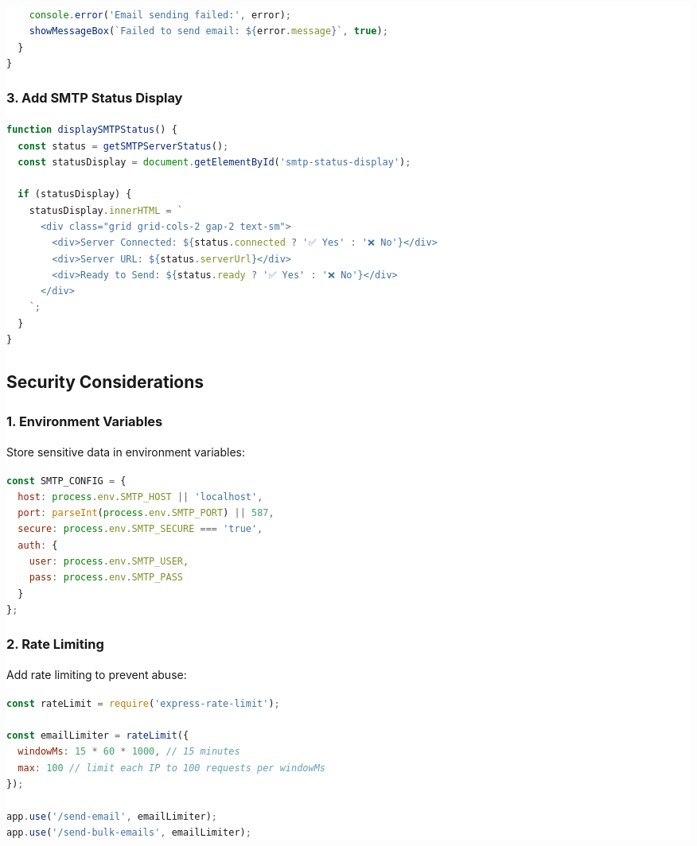 ```javascript
    console.error('Email sending failed:', error);
    showMessageBox(`Failed to send email: ${error.message}`, true);
  }
}
```

### 3. Add SMTP Status Display

```javascript
function displaySMTPStatus() {
  const status = getSMTPServerStatus();
  const statusDisplay = document.getElementById('smtp-status-display');
  
  if (statusDisplay) {
    statusDisplay.innerHTML = `
      <div class="grid grid-cols-2 gap-2 text-sm">
        <div>Server Connected: ${status.connected ? '✅ Yes' : '❌ No'}</div>
        <div>Server URL: ${status.serverUrl}</div>
        <div>Ready to Send: ${status.ready ? '✅ Yes' : '❌ No'}</div>
      </div>
    `;
  }
}
```

## Security Considerations

### 1. Environment Variables
Store sensitive data in environment variables:

```javascript
const SMTP_CONFIG = {
  host: process.env.SMTP_HOST || 'localhost',
  port: parseInt(process.env.SMTP_PORT) || 587,
  secure: process.env.SMTP_SECURE === 'true',
  auth: {
    user: process.env.SMTP_USER,
    pass: process.env.SMTP_PASS
  }
};
```

### 2. Rate Limiting
Add rate limiting to prevent abuse:

```javascript
const rateLimit = require('express-rate-limit');

const emailLimiter = rateLimit({
  windowMs: 15 * 60 * 1000, // 15 minutes
  max: 100 // limit each IP to 100 requests per windowMs
});

app.use('/send-email', emailLimiter);
app.use('/send-bulk-emails', emailLimiter);
```

